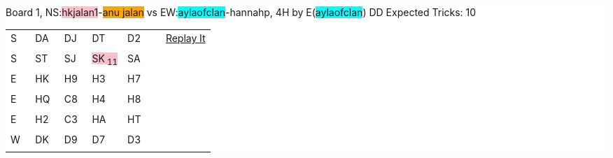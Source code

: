 Board 1, NS:<span style="background-color:pink">hkjalan1</span>-<span style="background-color:orange">anu jalan</span> vs EW:<span style="background-color:cyan">aylaofclan</span>-hannahp, 4H by E(<span style="background-color:cyan">aylaofclan</span>)
DD Expected Tricks: 10
<table>
<tbody>
<tr><td>S&nbsp;&nbsp</td><td>DA<sub>&nbsp;&nbsp</sub>                              </td><td>DJ<sub>&nbsp;&nbsp</sub></td><td>DT<sub>&nbsp;&nbsp</sub>                            </td><td>D2<sub>&nbsp;&nbsp</sub></td><td>&nbsp;&nbsp;&nbsp;&nbsp;<a href="https://dds.bridgewebs.com/bsol2/ddummy.htm?club=us_tomdeneau&lin=qx||pn|anu jalan,hannahp,hkjalan1,aylaofclan|st||md|3S234TH9D368AC38KA,S56JQH346ADJQKC4T,S78KH78TD459TC259,|rh||ah|Board 1|sv|o|mb|p|mb|1H|mb|d|mb|3H|mb|p|mb|4H|mb|p|mb|p|mb|p|pc|DA|pc|DJ|pc|DT|pc|D2|pc|ST|pc|SJ|pc|SK|pc|SA|pc|HK|pc|H9|pc|H3|pc|H7|pc|HQ|pc|C8|pc|H4|pc|H8|pc|H2|pc|C3|pc|HA|pc|HT|pc|DK|pc|D9|pc|D7|pc|D3|pc|CT|pc|C2|pc|C6|pc|CA|pc|S2|pc|S5|pc|S7|pc|S9|pc|H5|pc|D6|pc|H6|pc|D5|pc|SQ|pc|S8|pc|C7|pc|S3|pc|DQ|pc|D4|pc|CJ|pc|D8|pc|S6|pc|C5|pc|CQ|pc|S4|pc|C4|pc|C9|pc|HJ|pc|CK|zz|2.17%25|pg||" target="_blank" class="button">Replay It</a></td></tr>
<tr><td>S&nbsp;&nbsp</td><td>ST<sub>&nbsp;&nbsp</sub>                              </td><td>SJ<sub>&nbsp;&nbsp</sub></td><td><span style="background-color:pink">SK<sub> 11</sub></td><td>SA<sub>&nbsp;&nbsp</sub></td><td>                                                                                                                                                                                                                                                                                                                                                                                                                                                                                                                                                                                                                                                                        </td></tr>
<tr><td>E&nbsp;&nbsp</td><td>HK<sub>&nbsp;&nbsp</sub>                              </td><td>H9<sub>&nbsp;&nbsp</sub></td><td>H3<sub>&nbsp;&nbsp</sub>                            </td><td>H7<sub>&nbsp;&nbsp</sub></td><td>                                                                                                                                                                                                                                                                                                                                                                                                                                                                                                                                                                                                                                                                        </td></tr>
<tr><td>E&nbsp;&nbsp</td><td>HQ<sub>&nbsp;&nbsp</sub>                              </td><td>C8<sub>&nbsp;&nbsp</sub></td><td>H4<sub>&nbsp;&nbsp</sub>                            </td><td>H8<sub>&nbsp;&nbsp</sub></td><td>                                                                                                                                                                                                                                                                                                                                                                                                                                                                                                                                                                                                                                                                        </td></tr>
<tr><td>E&nbsp;&nbsp</td><td>H2<sub>&nbsp;&nbsp</sub>                              </td><td>C3<sub>&nbsp;&nbsp</sub></td><td>HA<sub>&nbsp;&nbsp</sub>                            </td><td>HT<sub>&nbsp;&nbsp</sub></td><td>                                                                                                                                                                                                                                                                                                                                                                                                                                                                                                                                                                                                                                                                        </td></tr>
<tr><td>W&nbsp;&nbsp</td><td>DK<sub>&nbsp;&nbsp</sub>                              </td><td>D9<sub>&nbsp;&nbsp</sub></td><td>D7<sub>&nbsp;&nbsp</sub>                            </td><td>D3<sub>&nbsp;&nbsp</sub></td><td>                                                                                                                                                                                                                                                                                                                                                                                                                                                                                                                                                                                                                                                                        </td></tr>